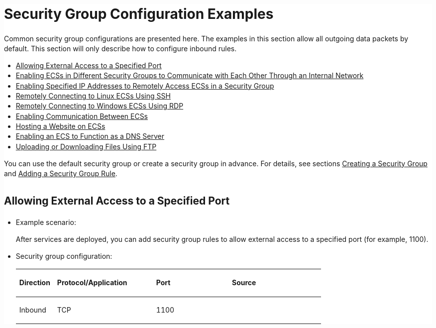 # Security Group Configuration Examples<a name="en-us_topic_0081124350"></a>

Common security group configurations are presented here. The examples in this section allow all outgoing data packets by default. This section will only describe how to configure inbound rules.

-   <a name="li2921164192410"></a>[Allowing External Access to a Specified Port](#li2921164192410)
-   [Enabling ECSs in Different Security Groups to Communicate with Each Other Through an Internal Network](#section14197522283)
-   [Enabling Specified IP Addresses to Remotely Access ECSs in a Security Group](#section17693183118306)
-   [Remotely Connecting to Linux ECSs Using SSH](#section115069253338)
-   [Remotely Connecting to Windows ECSs Using RDP](#section168046312349)
-   [Enabling Communication Between ECSs](#section34721049193411)
-   [Hosting a Website on ECSs](#section1517991516357)
-   [Enabling an ECS to Function as a DNS Server](#section2910346123520)
-   [Uploading or Downloading Files Using FTP](#section5964121693610)

You can use the default security group or create a security group in advance. For details, see sections  [Creating a Security Group](creating-a-security-group.md)  and  [Adding a Security Group Rule](adding-a-security-group-rule.md).

## Allowing External Access to a Specified Port<a name="section128977321300"></a>

-   Example scenario:

    After services are deployed, you can add security group rules to allow external access to a specified port \(for example, 1100\).

-   Security group configuration:

    <a name="table07907420339"></a>
    <table><thead align="left"><tr id="row127902042103316"><th class="cellrowborder" valign="top" width="12.400000000000002%" id="mcps1.1.5.1.1"><p id="p13791114217333"><a name="p13791114217333"></a><a name="p13791114217333"></a><strong id="b96481030171110"><a name="b96481030171110"></a><a name="b96481030171110"></a>Direction</strong></p>
    </th>
    <th class="cellrowborder" valign="top" width="32.43000000000001%" id="mcps1.1.5.1.2"><p id="p37917422334"><a name="p37917422334"></a><a name="p37917422334"></a><strong id="b842352706104812"><a name="b842352706104812"></a><a name="b842352706104812"></a>Protocol/Application</strong></p>
    </th>
    <th class="cellrowborder" valign="top" width="24.810000000000002%" id="mcps1.1.5.1.3"><p id="p779174215330"><a name="p779174215330"></a><a name="p779174215330"></a><strong id="b842352706161911_1"><a name="b842352706161911_1"></a><a name="b842352706161911_1"></a>Port</strong></p>
    </th>
    <th class="cellrowborder" valign="top" width="30.360000000000003%" id="mcps1.1.5.1.4"><p id="p579110423330"><a name="p579110423330"></a><a name="p579110423330"></a><strong id="en-us_topic_0118646266_en-us_topic_0118534005_b1665113556568"><a name="en-us_topic_0118646266_en-us_topic_0118534005_b1665113556568"></a><a name="en-us_topic_0118646266_en-us_topic_0118534005_b1665113556568"></a>Source</strong></p>
    </th>
    </tr>
    </thead>
    <tbody><tr id="row079115427333"><td class="cellrowborder" valign="top" width="12.400000000000002%" headers="mcps1.1.5.1.1 "><p id="p9791342133314"><a name="p9791342133314"></a><a name="p9791342133314"></a>Inbound</p>
    </td>
    <td class="cellrowborder" valign="top" width="32.43000000000001%" headers="mcps1.1.5.1.2 "><p id="p37911428339"><a name="p37911428339"></a><a name="p37911428339"></a>TCP</p>
    </td>
    <td class="cellrowborder" valign="top" width="24.810000000000002%" headers="mcps1.1.5.1.3 "><p id="p107911742123314"><a name="p107911742123314"></a><a name="p107911742123314"></a>1100</p>
    </td>